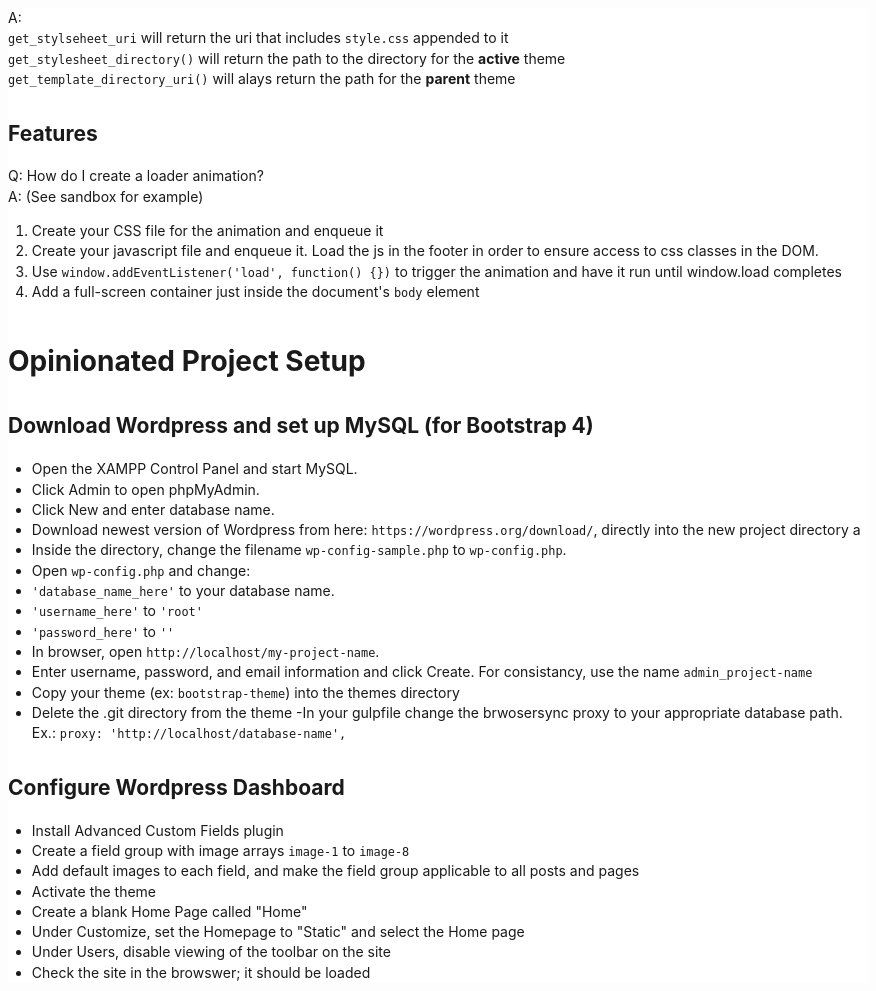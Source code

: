 A: <br>
`get_stylseheet_uri` will return the uri that includes `style.css` appended to it <br>
`get_stylesheet_directory()` will return the path to the directory for the **active** theme <br>
`get_template_directory_uri()` will alays return the path for the **parent** theme <br>

## Features
Q: How do I create a loader animation? <br>
A: (See sandbox for example) <br>
1. Create your CSS file for the animation and enqueue it
2. Create your javascript file and enqueue it. Load the js in the footer in order to ensure access to css classes in the DOM.
3. Use `window.addEventListener('load', function() {})` to trigger the animation and have it run until window.load completes
4. Add a full-screen container just inside the document's `body` element





# Opinionated Project Setup

## Download Wordpress and set up MySQL (for Bootstrap 4)
- Open the XAMPP Control Panel and start MySQL.
- Click Admin to open phpMyAdmin.
- Click New and enter database name.
- Download newest version of Wordpress from here: `https://wordpress.org/download/`, directly into the new project directory a
- Inside the directory, change the filename `wp-config-sample.php` to `wp-config.php`.
- Open `wp-config.php` and change:
-  `'database_name_here'` to your database name.
-  `'username_here'` to `'root'`
-  `'password_here'` to `''`
- In browser, open `http://localhost/my-project-name`.
- Enter username, password, and email information and click Create. For consistancy, use the name `admin_project-name`
- Copy your theme (ex: `bootstrap-theme`) into the themes directory
- Delete the .git directory from the theme
-In your gulpfile change the brwosersync proxy to your appropriate database path. Ex.: `proxy: 'http://localhost/database-name',`

## Configure Wordpress Dashboard
- Install Advanced Custom Fields plugin
- Create a field group with image arrays `image-1` to `image-8`
- Add default images to each field, and make the field group applicable to all posts and pages
- Activate the theme
- Create a blank Home Page called "Home"
- Under Customize, set the Homepage to "Static" and select the Home page
- Under Users, disable viewing of the toolbar on the site
- Check the site in the browswer; it should be loaded
